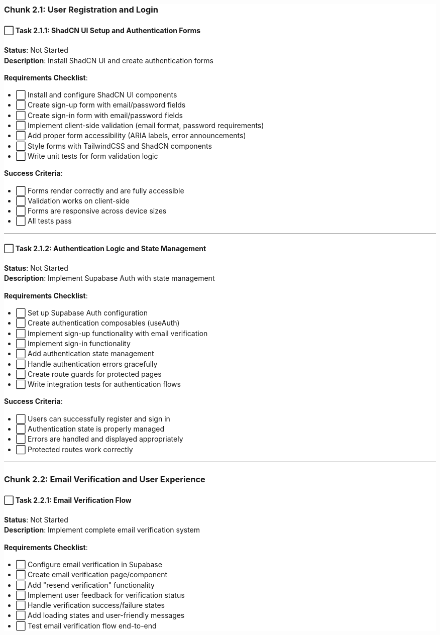 ### Chunk 2.1: User Registration and Login

#### ⬜ Task 2.1.1: ShadCN UI Setup and Authentication Forms
**Status**: Not Started  
**Description**: Install ShadCN UI and create authentication forms

**Requirements Checklist**:
- ⬜ Install and configure ShadCN UI components
- ⬜ Create sign-up form with email/password fields
- ⬜ Create sign-in form with email/password fields
- ⬜ Implement client-side validation (email format, password requirements)
- ⬜ Add proper form accessibility (ARIA labels, error announcements)
- ⬜ Style forms with TailwindCSS and ShadCN components
- ⬜ Write unit tests for form validation logic

**Success Criteria**:
- ⬜ Forms render correctly and are fully accessible
- ⬜ Validation works on client-side
- ⬜ Forms are responsive across device sizes
- ⬜ All tests pass

---

#### ⬜ Task 2.1.2: Authentication Logic and State Management
**Status**: Not Started  
**Description**: Implement Supabase Auth with state management

**Requirements Checklist**:
- ⬜ Set up Supabase Auth configuration
- ⬜ Create authentication composables (useAuth)
- ⬜ Implement sign-up functionality with email verification
- ⬜ Implement sign-in functionality
- ⬜ Add authentication state management
- ⬜ Handle authentication errors gracefully
- ⬜ Create route guards for protected pages
- ⬜ Write integration tests for authentication flows

**Success Criteria**:
- ⬜ Users can successfully register and sign in
- ⬜ Authentication state is properly managed
- ⬜ Errors are handled and displayed appropriately
- ⬜ Protected routes work correctly

---

### Chunk 2.2: Email Verification and User Experience

#### ⬜ Task 2.2.1: Email Verification Flow
**Status**: Not Started  
**Description**: Implement complete email verification system

**Requirements Checklist**:
- ⬜ Configure email verification in Supabase
- ⬜ Create email verification page/component
- ⬜ Add "resend verification" functionality
- ⬜ Implement user feedback for verification status
- ⬜ Handle verification success/failure states
- ⬜ Add loading states and user-friendly messages
- ⬜ Test email verification flow end-to-end
